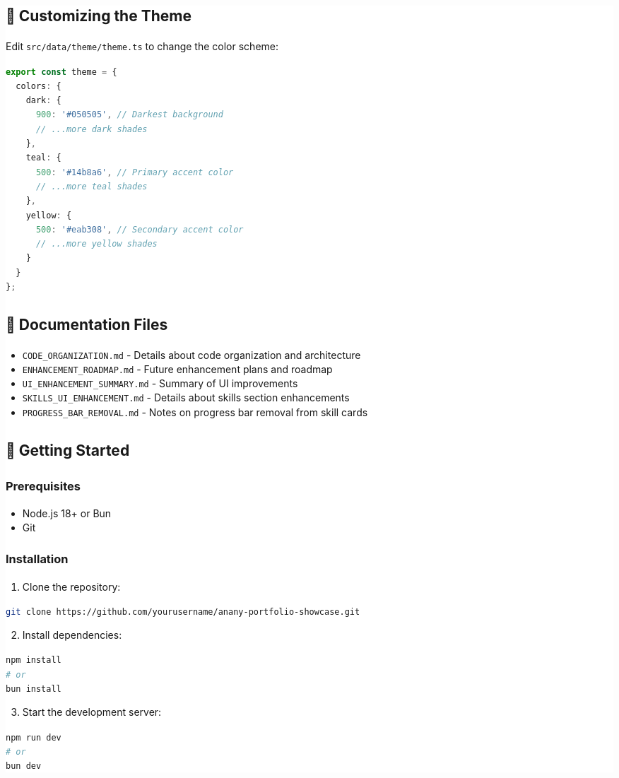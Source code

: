 ## 🎨 Customizing the Theme

Edit `src/data/theme/theme.ts` to change the color scheme:

```typescript
export const theme = {
  colors: {
    dark: {
      900: '#050505', // Darkest background
      // ...more dark shades
    },
    teal: {
      500: '#14b8a6', // Primary accent color
      // ...more teal shades
    },
    yellow: {
      500: '#eab308', // Secondary accent color
      // ...more yellow shades
    }
  }
};
```

## 📄 Documentation Files

- `CODE_ORGANIZATION.md` - Details about code organization and architecture
- `ENHANCEMENT_ROADMAP.md` - Future enhancement plans and roadmap
- `UI_ENHANCEMENT_SUMMARY.md` - Summary of UI improvements
- `SKILLS_UI_ENHANCEMENT.md` - Details about skills section enhancements
- `PROGRESS_BAR_REMOVAL.md` - Notes on progress bar removal from skill cards

## 🚀 Getting Started

### Prerequisites
- Node.js 18+ or Bun
- Git

### Installation

1. Clone the repository:
```bash
git clone https://github.com/yourusername/anany-portfolio-showcase.git
```

2. Install dependencies:
```bash
npm install
# or
bun install
```

3. Start the development server:
```bash
npm run dev
# or
bun dev
```
